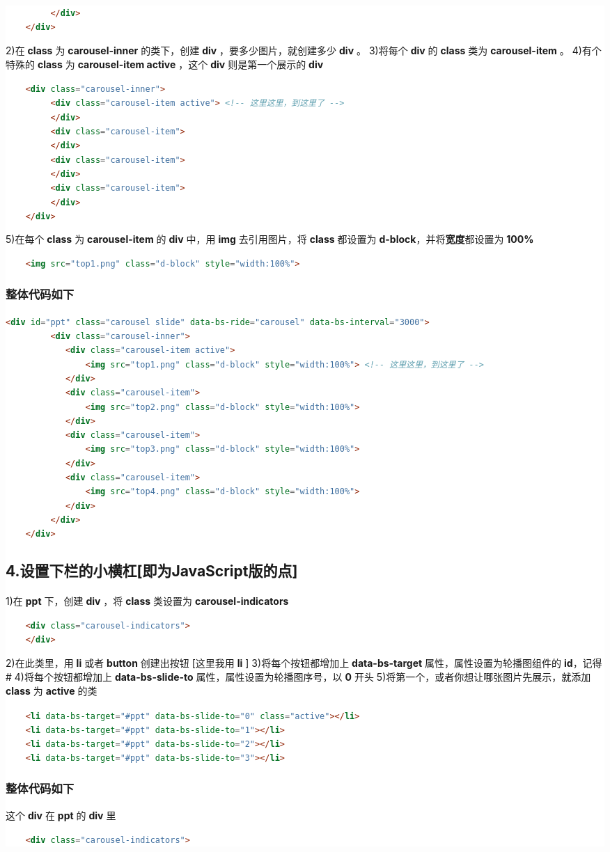 ```html
		 </div>
	</div>
```
2)在 **class** 为 **carousel-inner** 的类下，创建 **div** ，要多少图片，就创建多少 **div** 。
	3)将每个 **div** 的 **class** 类为 **carousel-item** 。
	4)有个特殊的 **class** 为 **carousel-item active** ，这个 **div** 则是第一个展示的 **div**
```html
	<div class="carousel-inner"> 
		 <div class="carousel-item active"> <!-- 这里这里，到这里了 -->
    	 </div>
    	 <div class="carousel-item">
    	 </div>
    	 <div class="carousel-item">
    	 </div>
    	 <div class="carousel-item">
    	 </div>
	</div>
```
5)在每个 **class** 为 **carousel-item** 的 **div** 中，用 **img** 去引用图片，将 **class** 都设置为 **d-block**，并将**宽度**都设置为 **100%**
```html
	<img src="top1.png" class="d-block" style="width:100%">
```

### 整体代码如下
```html
<div id="ppt" class="carousel slide" data-bs-ride="carousel" data-bs-interval="3000">
		 <div class="carousel-inner"> 
		 	<div class="carousel-item active"> 
		 		<img src="top1.png" class="d-block" style="width:100%"> <!-- 这里这里，到这里了 -->
    	 	</div>
    	 	<div class="carousel-item">
    	 		<img src="top2.png" class="d-block" style="width:100%">
    	 	</div>
    	 	<div class="carousel-item">
    	 		<img src="top3.png" class="d-block" style="width:100%">
    	 	</div>
    	 	<div class="carousel-item">
    	 		<img src="top4.png" class="d-block" style="width:100%">
    	 	</div>
		 </div>
	</div>
```
## 4.设置下栏的小横杠[即为JavaScript版的点]
1)在 **ppt** 下，创建 **div** ，将 **class** 类设置为 **carousel-indicators**
```html
	<div class="carousel-indicators">
  	</div>
```
2)在此类里，用 **li** 或者 **button** 创建出按钮 [这里我用 **li** ]
	3)将每个按钮都增加上 **data-bs-target** 属性，属性设置为轮播图组件的 **id**，记得 # 
	4)将每个按钮都增加上 **data-bs-slide-to** 属性，属性设置为轮播图序号，以 **0** 开头
	5)将第一个，或者你想让哪张图片先展示，就添加 **class** 为 **active** 的类
```html
	<li data-bs-target="#ppt" data-bs-slide-to="0" class="active"></li>
	<li data-bs-target="#ppt" data-bs-slide-to="1"></li>
	<li data-bs-target="#ppt" data-bs-slide-to="2"></li>
	<li data-bs-target="#ppt" data-bs-slide-to="3"></li>
```
### 整体代码如下
这个 **div** 在 **ppt** 的 **div** 里
```html
	<div class="carousel-indicators">
```